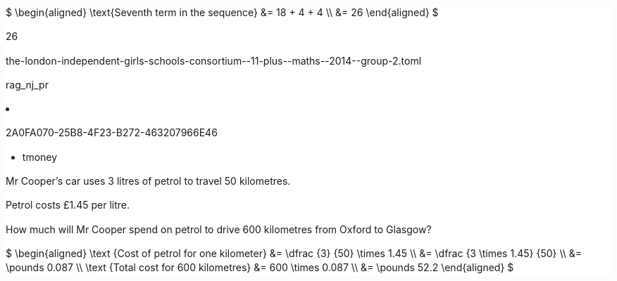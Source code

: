 $
\begin{aligned}
\text{Seventh term in the sequence}        &= 18 + 4 + 4 \\\\
                                           &= 26
\end{aligned}
$

</div>
</div>
<div class='answers'>
<div class='answer'>

$26$

</div>
</div>

</div>
</li>
</ul>
<div class='papername'>
<p>the-london-independent-girls-schools-consortium--11-plus--maths--2014--group-2.toml</p>
</div>
<div class='rag'>
<p>rag_nj_pr</p>
</div>
</div>
</li>
<li>
<div class='question_envelope rag_nj_pr question'>
<div class='uuid'>
<p>2A0FA070-25B8-4F23-B272-463207966E46</p>
</div>
<div class='topics'>
<ul>
<li>
tmoney
</li>
</ul>
</div>
<div class='question question'>

Mr Cooper’s car uses $3 \ \text{litres}$ of petrol to travel $50 \ \text{kilometres}$.

Petrol costs $\pounds 1.45$ per litre.

How much will Mr Cooper spend on petrol to drive $600 \ \text{kilometres}$ from Oxford to Glasgow?
 
</div>
<div class='workings'>
<div class='working'>

$
\begin{aligned}
\text {Cost of petrol for one kilometer}    &= \dfrac {3} {50} \times 1.45 \\\\
                                            &= \dfrac {3 \times 1.45} {50} \\\\
                                            &= \pounds 0.087 \\\\
\text {Total cost for 600 kilometres}       &= 600 \times 0.087 \\\\
                                            &= \pounds 52.2
\end{aligned}
$
